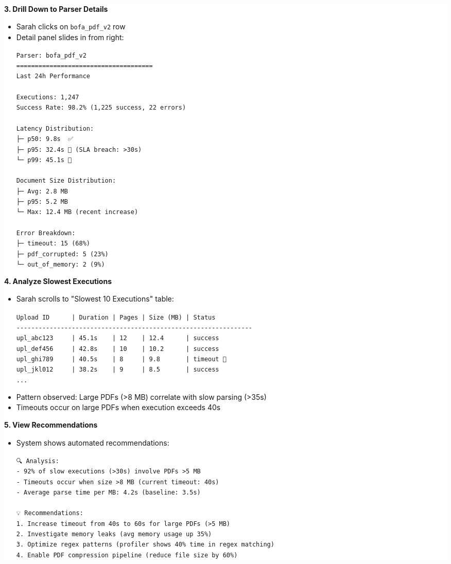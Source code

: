 **3. Drill Down to Parser Details**
- Sarah clicks on `bofa_pdf_v2` row
- Detail panel slides in from right:
  ```
  Parser: bofa_pdf_v2
  =====================================
  Last 24h Performance

  Executions: 1,247
  Success Rate: 98.2% (1,225 success, 22 errors)

  Latency Distribution:
  ├─ p50: 9.8s  ✅
  ├─ p95: 32.4s 🔴 (SLA breach: >30s)
  └─ p99: 45.1s 🔴

  Document Size Distribution:
  ├─ Avg: 2.8 MB
  ├─ p95: 5.2 MB
  └─ Max: 12.4 MB (recent increase)

  Error Breakdown:
  ├─ timeout: 15 (68%)
  ├─ pdf_corrupted: 5 (23%)
  └─ out_of_memory: 2 (9%)
  ```

**4. Analyze Slowest Executions**
- Sarah scrolls to "Slowest 10 Executions" table:
  ```
  Upload ID      | Duration | Pages | Size (MB) | Status
  ----------------------------------------------------------------
  upl_abc123     | 45.1s    | 12    | 12.4      | success
  upl_def456     | 42.8s    | 10    | 10.2      | success
  upl_ghi789     | 40.5s    | 8     | 9.8       | timeout 🔴
  upl_jkl012     | 38.2s    | 9     | 8.5       | success
  ...
  ```
- Pattern observed: Large PDFs (>8 MB) correlate with slow parsing (>35s)
- Timeouts occur on large PDFs when execution exceeds 40s

**5. View Recommendations**
- System shows automated recommendations:
  ```
  🔍 Analysis:
  - 92% of slow executions (>30s) involve PDFs >5 MB
  - Timeouts occur when size >8 MB (current timeout: 40s)
  - Average parse time per MB: 4.2s (baseline: 3.5s)

  💡 Recommendations:
  1. Increase timeout from 40s to 60s for large PDFs (>5 MB)
  2. Investigate memory leaks (avg memory usage up 35%)
  3. Optimize regex patterns (profiler shows 40% time in regex matching)
  4. Enable PDF compression pipeline (reduce file size by 60%)
  ```
